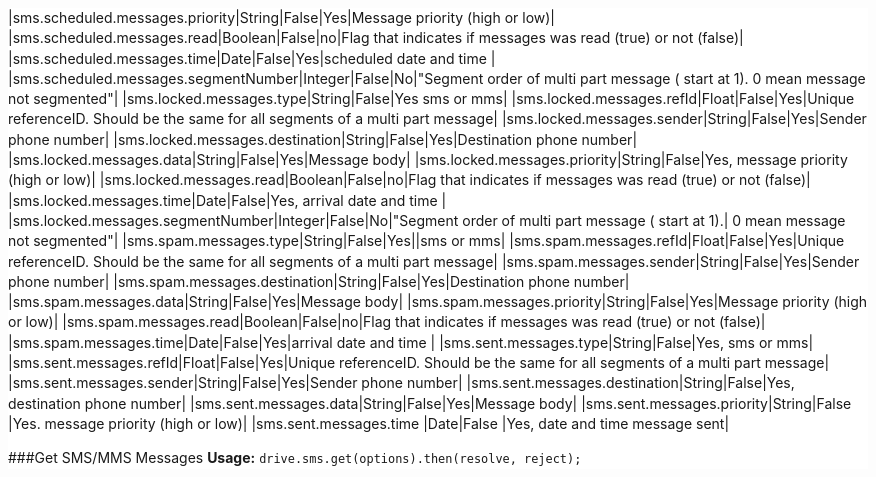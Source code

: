 |sms.scheduled.messages.priority|String|False|Yes|Message priority (high or low)|
|sms.scheduled.messages.read|Boolean|False|no|Flag that indicates if messages was read (true) or not (false)|
|sms.scheduled.messages.time|Date|False|Yes|scheduled date and time |
|sms.scheduled.messages.segmentNumber|Integer|False|No|"Segment order of multi part message ( start at 1).
 0 mean message not segmented"|
|sms.locked.messages.type|String|False|Yes sms or mms|
|sms.locked.messages.refId|Float|False|Yes|Unique referenceID. Should be the same for all segments of a multi part message|
|sms.locked.messages.sender|String|False|Yes|Sender phone number|
|sms.locked.messages.destination|String|False|Yes|Destination phone number|
|sms.locked.messages.data|String|False|Yes|Message body|
|sms.locked.messages.priority|String|False|Yes, message priority (high or low)|
|sms.locked.messages.read|Boolean|False|no|Flag that indicates if messages was read (true) or not (false)|
|sms.locked.messages.time|Date|False|Yes, arrival date and time |
|sms.locked.messages.segmentNumber|Integer|False|No|"Segment order of multi part message ( start at 1).|
 0 mean message not segmented"|
|sms.spam.messages.type|String|False|Yes||sms or mms|
|sms.spam.messages.refId|Float|False|Yes|Unique referenceID. Should be the same for all segments of a multi part message|
|sms.spam.messages.sender|String|False|Yes|Sender phone number|
|sms.spam.messages.destination|String|False|Yes|Destination phone number|
|sms.spam.messages.data|String|False|Yes|Message body|
|sms.spam.messages.priority|String|False|Yes|Message priority (high or low)|
|sms.spam.messages.read|Boolean|False|no|Flag that indicates if messages was read (true) or not (false)|
|sms.spam.messages.time|Date|False|Yes|arrival date and time |
|sms.sent.messages.type|String|False|Yes, sms or mms|
|sms.sent.messages.refId|Float|False|Yes|Unique referenceID. Should be the same for all segments of a multi part message|
|sms.sent.messages.sender|String|False|Yes|Sender phone number|
|sms.sent.messages.destination|String|False|Yes, destination phone number|
|sms.sent.messages.data|String|False|Yes|Message body|
|sms.sent.messages.priority|String|False	|Yes. message priority (high or low)|
|sms.sent.messages.time	|Date|False	|Yes, date and time message sent|

###Get SMS/MMS Messages
**Usage:** `drive.sms.get(options).then(resolve, reject);`
